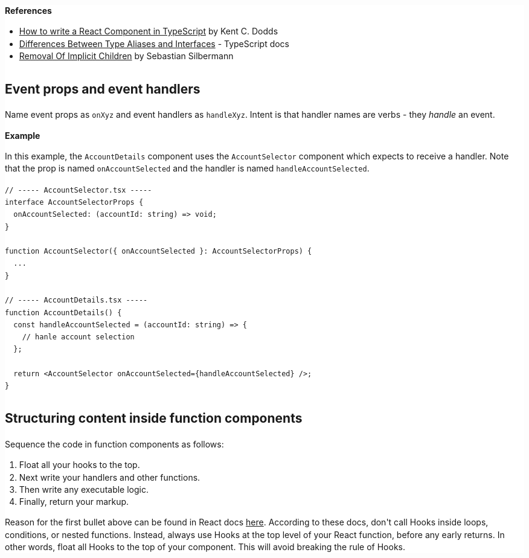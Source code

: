 **References**

- [How to write a React Component in TypeScript](https://kentcdodds.com/blog/how-to-write-a-react-component-in-typescript)
  by Kent C. Dodds
- [Differences Between Type Aliases and Interfaces](https://www.typescriptlang.org/docs/handbook/2/everyday-types.html#differences-between-type-aliases-and-interfaces) -
  TypeScript docs
- [Removal Of Implicit Children](https://solverfox.dev/writing/no-implicit-children/)
  by Sebastian Silbermann

## Event props and event handlers

Name event props as `onXyz` and event handlers as `handleXyz`. Intent is that
handler names are verbs - they _handle_ an event.

**Example**

In this example, the `AccountDetails` component uses the `AccountSelector`
component which expects to receive a handler. Note that the prop is named
`onAccountSelected` and the handler is named `handleAccountSelected`.

```tsx
// ----- AccountSelector.tsx -----
interface AccountSelectorProps {
  onAccountSelected: (accountId: string) => void;
}

function AccountSelector({ onAccountSelected }: AccountSelectorProps) {
  ...
}

// ----- AccountDetails.tsx -----
function AccountDetails() {
  const handleAccountSelected = (accountId: string) => {
    // hanle account selection
  };

  return <AccountSelector onAccountSelected={handleAccountSelected} />;
}
```

## Structuring content inside function components

Sequence the code in function components as follows:

1. Float all your hooks to the top.
2. Next write your handlers and other functions.
3. Then write any executable logic.
4. Finally, return your markup.

Reason for the first bullet above can be found in React docs
[here](https://reactjs.org/docs/hooks-rules.html). According to these docs,
don't call Hooks inside loops, conditions, or nested functions. Instead, always
use Hooks at the top level of your React function, before any early returns. In
other words, float all Hooks to the top of your component. This will avoid
breaking the rule of Hooks.
